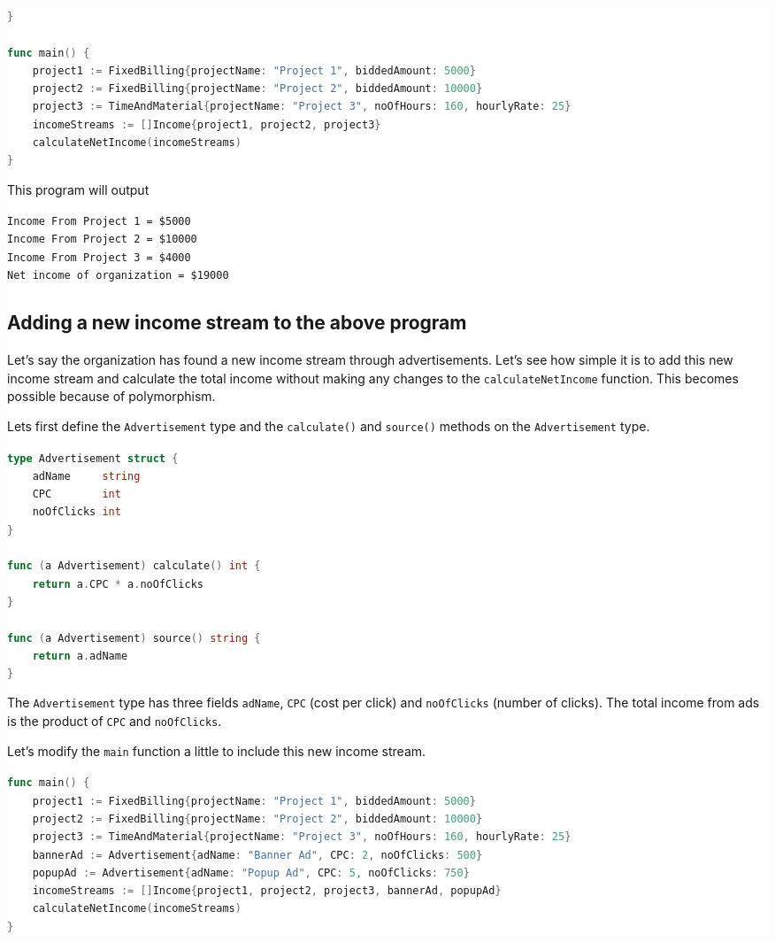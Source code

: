 ```go
}

func main() {
	project1 := FixedBilling{projectName: "Project 1", biddedAmount: 5000}
	project2 := FixedBilling{projectName: "Project 2", biddedAmount: 10000}
	project3 := TimeAndMaterial{projectName: "Project 3", noOfHours: 160, hourlyRate: 25}
	incomeStreams := []Income{project1, project2, project3}
	calculateNetIncome(incomeStreams)
}
```

This program will output

```
Income From Project 1 = $5000
Income From Project 2 = $10000
Income From Project 3 = $4000
Net income of organization = $19000
```

## Adding a new income stream to the above program[](https://golangbot.com/polymorphism/#adding-a-new-income-stream-to-the-above-program)

Let’s say the organization has found a new income stream through advertisements. Let’s see how simple it is to add this new income stream and calculate the total income without making any changes to the `calculateNetIncome` function. This becomes possible because of polymorphism.

Lets first define the `Advertisement` type and the `calculate()` and `source()` methods on the `Advertisement` type.

```go
type Advertisement struct {
	adName     string
	CPC        int
	noOfClicks int
}

func (a Advertisement) calculate() int {
	return a.CPC * a.noOfClicks
}

func (a Advertisement) source() string {
	return a.adName
}
```

The `Advertisement` type has three fields `adName`, `CPC` (cost per click) and `noOfClicks` (number of clicks). The total income from ads is the product of `CPC` and `noOfClicks`.

Let’s modify the `main` function a little to include this new income stream.

```go
func main() {
	project1 := FixedBilling{projectName: "Project 1", biddedAmount: 5000}
	project2 := FixedBilling{projectName: "Project 2", biddedAmount: 10000}
	project3 := TimeAndMaterial{projectName: "Project 3", noOfHours: 160, hourlyRate: 25}
	bannerAd := Advertisement{adName: "Banner Ad", CPC: 2, noOfClicks: 500}
	popupAd := Advertisement{adName: "Popup Ad", CPC: 5, noOfClicks: 750}
	incomeStreams := []Income{project1, project2, project3, bannerAd, popupAd}
	calculateNetIncome(incomeStreams)
}
```
